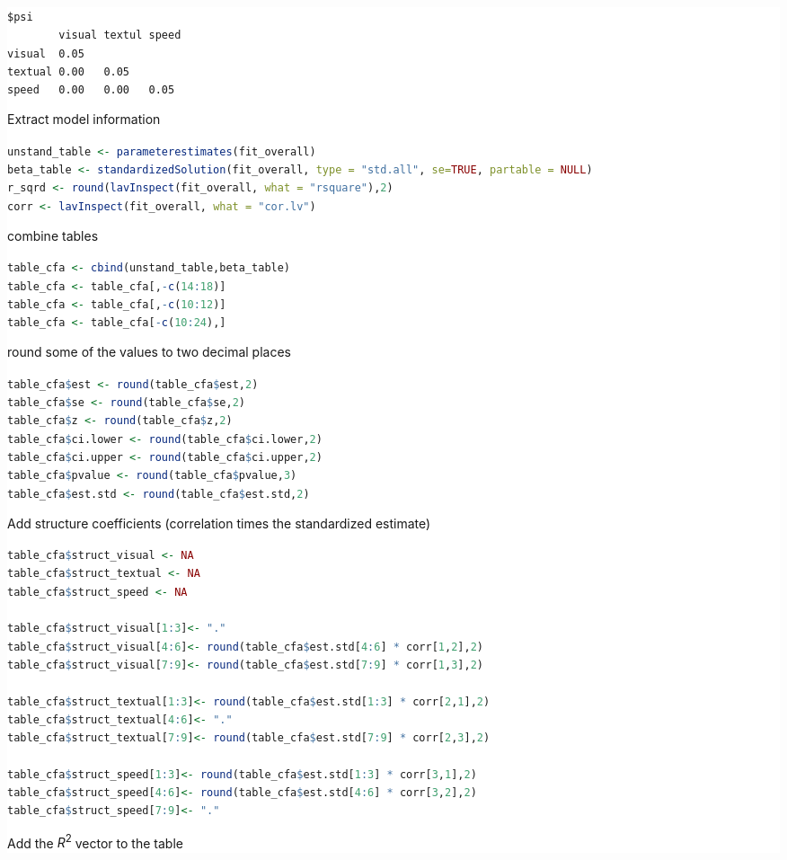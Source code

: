     $psi
            visual textul speed
    visual  0.05               
    textual 0.00   0.05        
    speed   0.00   0.00   0.05 

Extract model information

``` r
unstand_table <- parameterestimates(fit_overall)
beta_table <- standardizedSolution(fit_overall, type = "std.all", se=TRUE, partable = NULL)
r_sqrd <- round(lavInspect(fit_overall, what = "rsquare"),2)
corr <- lavInspect(fit_overall, what = "cor.lv")
```

combine tables

``` r
table_cfa <- cbind(unstand_table,beta_table)
table_cfa <- table_cfa[,-c(14:18)]
table_cfa <- table_cfa[,-c(10:12)]
table_cfa <- table_cfa[-c(10:24),]
```

round some of the values to two decimal places

``` r
table_cfa$est <- round(table_cfa$est,2)
table_cfa$se <- round(table_cfa$se,2)
table_cfa$z <- round(table_cfa$z,2)
table_cfa$ci.lower <- round(table_cfa$ci.lower,2)
table_cfa$ci.upper <- round(table_cfa$ci.upper,2)
table_cfa$pvalue <- round(table_cfa$pvalue,3)
table_cfa$est.std <- round(table_cfa$est.std,2)
```

Add structure coefficients (correlation times the standardized estimate)

``` r
table_cfa$struct_visual <- NA
table_cfa$struct_textual <- NA
table_cfa$struct_speed <- NA

table_cfa$struct_visual[1:3]<- "."
table_cfa$struct_visual[4:6]<- round(table_cfa$est.std[4:6] * corr[1,2],2)
table_cfa$struct_visual[7:9]<- round(table_cfa$est.std[7:9] * corr[1,3],2)

table_cfa$struct_textual[1:3]<- round(table_cfa$est.std[1:3] * corr[2,1],2)
table_cfa$struct_textual[4:6]<- "."
table_cfa$struct_textual[7:9]<- round(table_cfa$est.std[7:9] * corr[2,3],2)

table_cfa$struct_speed[1:3]<- round(table_cfa$est.std[1:3] * corr[3,1],2)
table_cfa$struct_speed[4:6]<- round(table_cfa$est.std[4:6] * corr[3,2],2)
table_cfa$struct_speed[7:9]<- "."
```

Add the $R^2$ vector to the table
